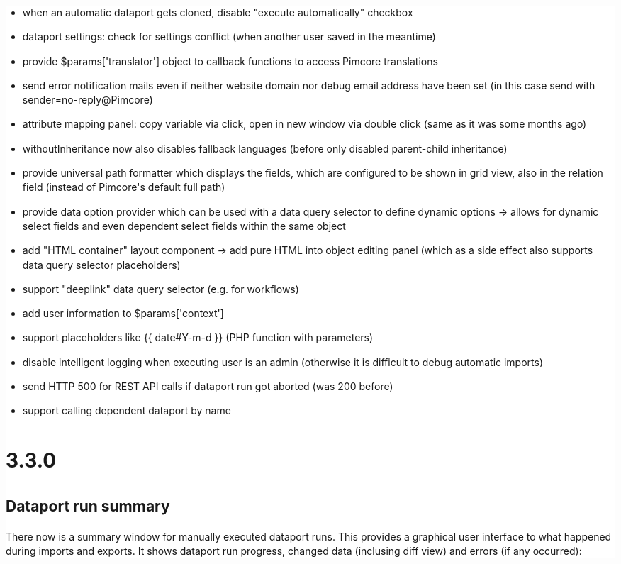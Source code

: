 - when an automatic dataport gets cloned, disable "execute automatically" checkbox

- dataport settings: check for settings conflict (when another user saved in the meantime)

- provide $params['translator'] object to callback functions to access Pimcore translations

- send error notification mails even if neither website domain nor debug email address have been set (in this case send with sender=no-reply@Pimcore)

- attribute mapping panel: copy variable via click, open in new window via double click (same as it was some months ago)

- withoutInheritance now also disables fallback languages (before only disabled parent-child inheritance)

- provide universal path formatter which displays the fields, which are configured to be shown in grid view, also in the relation field (instead of Pimcore's default full path)

- provide data option provider which can be used with a data query selector to define dynamic options -> allows for dynamic select fields and even dependent select fields within the same object

- add "HTML container" layout component -> add pure HTML into object editing panel (which as a side effect also supports data query selector placeholders)

- support "deeplink" data query selector (e.g. for workflows)

- add user information to $params['context']

- support placeholders like {{ date#Y-m-d }} (PHP function with parameters)

- disable intelligent logging when executing user is an admin (otherwise it is difficult to debug automatic imports)

- send HTTP 500 for REST API calls if dataport run got aborted (was 200 before)

- support calling dependent dataport by name

# 3.3.0

Dataport run summary
--------------------

There now is a summary window for manually executed dataport runs. This provides a graphical user interface to what happened during imports and exports. It shows dataport run progress, changed data (inclusing diff view) and errors (if any occurred):
